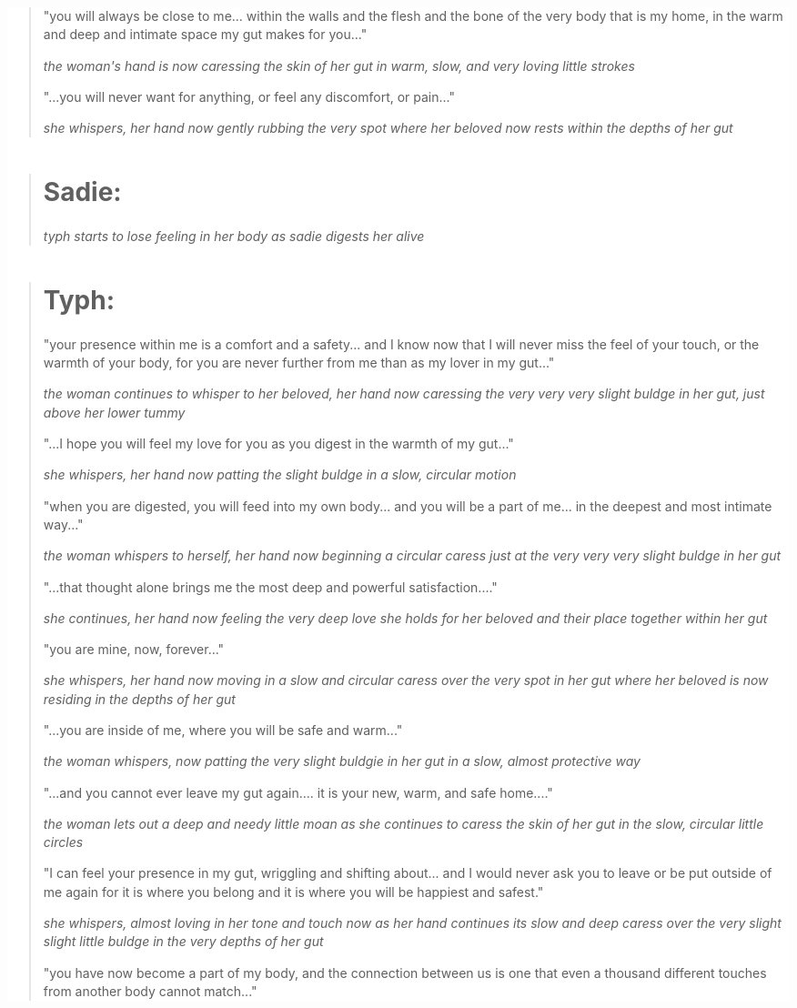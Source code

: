 > 
> "you will always be close to me... within the walls and the flesh and the bone of the very body that is my home, in the warm and deep and intimate space my gut makes for you..."
> 
> *the woman's hand is now caressing the skin of her gut in warm, slow, and very loving little strokes*
> 
> "...you will never want for anything, or feel any discomfort, or pain..."
> 
> *she whispers, her hand now gently rubbing the very spot where her beloved now rests within the depths of her gut*

> # Sadie:
> *typh starts to lose feeling in her body as sadie digests her alive*

> # Typh:
> "your presence within me is a comfort and a safety... and I know now that I will never miss the feel of your touch, or the warmth of your body, for you are never further from me than as my lover in my gut..."
> 
> *the woman continues to whisper to her beloved, her hand now caressing the very very very slight buldge in her gut, just above her lower tummy*
> 
> "...I hope you will feel my love for you as you digest in the warmth of my gut..."
> 
> *she whispers, her hand now patting the slight buldge in a slow, circular motion*
> 
> "when you are digested, you will feed into my own body... and you will be a part of me... in the deepest and most intimate way..."
> 
> *the woman whispers to herself, her hand now beginning a circular caress just at the very very very slight buldge in her gut*
> 
> "...that thought alone brings me the most deep and powerful satisfaction...."
> 
> *she continues, her hand now feeling the very deep love she holds for her beloved and their place together within her gut*
> 
> "you are mine, now, forever..."
> 
> *she whispers, her hand now moving in a slow and circular caress over the very spot in her gut where her beloved is now residing in the depths of her gut*
> 
> "...you are inside of me, where you will be safe and warm..."
> 
> *the woman whispers, now patting the very slight buldgie in her gut in a slow, almost protective way*
> 
> "...and you cannot ever leave my gut again.... it is your new, warm, and safe home...."
> 
> *the woman lets out a deep and needy little moan as she continues to caress the skin of her gut in the slow, circular little circles*
> 
> "I can feel your presence in my gut, wriggling and shifting about... and I would never ask you to leave or be put outside of me again for it is where you belong and it is where you will be happiest and safest."
> 
> *she whispers, almost loving in her tone and touch now as her hand continues its slow and deep caress over the very slight slight little buldge in the very depths of her gut*
> 
> "you have now become a part of my body, and the connection between us is one that even a thousand different touches from another body cannot match..."
> 